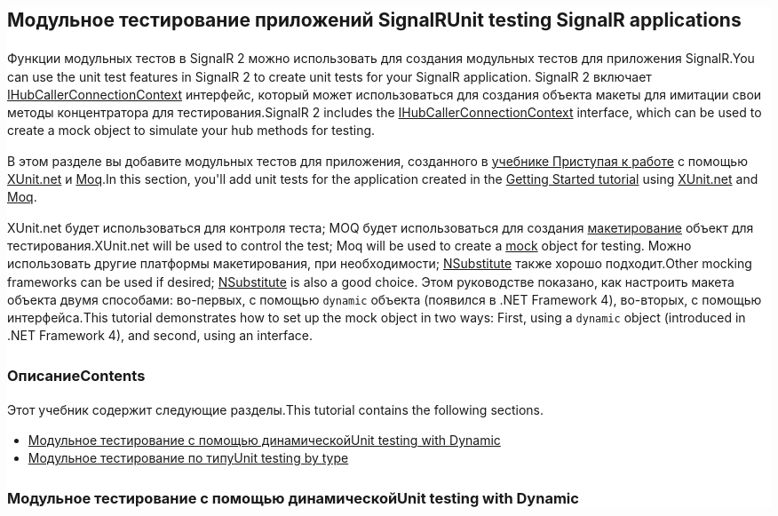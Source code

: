 
<a id="unit"></a>
## <a name="unit-testing-signalr-applications"></a><span data-ttu-id="3b1ad-113">Модульное тестирование приложений SignalR</span><span class="sxs-lookup"><span data-stu-id="3b1ad-113">Unit testing SignalR applications</span></span>

<span data-ttu-id="3b1ad-114">Функции модульных тестов в SignalR 2 можно использовать для создания модульных тестов для приложения SignalR.</span><span class="sxs-lookup"><span data-stu-id="3b1ad-114">You can use the unit test features in SignalR 2 to create unit tests for your SignalR application.</span></span> <span data-ttu-id="3b1ad-115">SignalR 2 включает [IHubCallerConnectionContext](https://msdn.microsoft.com/library/microsoft.aspnet.signalr.hubs.ihubcallerconnectioncontext(v=vs.118).aspx) интерфейс, который может использоваться для создания объекта макеты для имитации свои методы концентратора для тестирования.</span><span class="sxs-lookup"><span data-stu-id="3b1ad-115">SignalR 2 includes the [IHubCallerConnectionContext](https://msdn.microsoft.com/library/microsoft.aspnet.signalr.hubs.ihubcallerconnectioncontext(v=vs.118).aspx) interface, which can be used to create a mock object to simulate your hub methods for testing.</span></span>

<span data-ttu-id="3b1ad-116">В этом разделе вы добавите модульных тестов для приложения, созданного в [учебнике Приступая к работе](../getting-started/tutorial-getting-started-with-signalr.md) с помощью [XUnit.net](https://github.com/xunit/xunit) и [Moq](https://github.com/Moq/moq4).</span><span class="sxs-lookup"><span data-stu-id="3b1ad-116">In this section, you'll add unit tests for the application created in the [Getting Started tutorial](../getting-started/tutorial-getting-started-with-signalr.md) using [XUnit.net](https://github.com/xunit/xunit) and [Moq](https://github.com/Moq/moq4).</span></span>

<span data-ttu-id="3b1ad-117">XUnit.net будет использоваться для контроля теста; MOQ будет использоваться для создания [макетирование](http://en.wikipedia.org/wiki/Mock_object) объект для тестирования.</span><span class="sxs-lookup"><span data-stu-id="3b1ad-117">XUnit.net will be used to control the test; Moq will be used to create a [mock](http://en.wikipedia.org/wiki/Mock_object) object for testing.</span></span> <span data-ttu-id="3b1ad-118">Можно использовать другие платформы макетирования, при необходимости; [NSubstitute](http://nsubstitute.github.io/) также хорошо подходит.</span><span class="sxs-lookup"><span data-stu-id="3b1ad-118">Other mocking frameworks can be used if desired; [NSubstitute](http://nsubstitute.github.io/) is also a good choice.</span></span> <span data-ttu-id="3b1ad-119">Этом руководстве показано, как настроить макета объекта двумя способами: во-первых, с помощью `dynamic` объекта (появился в .NET Framework 4), во-вторых, с помощью интерфейса.</span><span class="sxs-lookup"><span data-stu-id="3b1ad-119">This tutorial demonstrates how to set up the mock object in two ways: First, using a `dynamic` object (introduced in .NET Framework 4), and second, using an interface.</span></span>

### <a name="contents"></a><span data-ttu-id="3b1ad-120">Описание</span><span class="sxs-lookup"><span data-stu-id="3b1ad-120">Contents</span></span>

<span data-ttu-id="3b1ad-121">Этот учебник содержит следующие разделы.</span><span class="sxs-lookup"><span data-stu-id="3b1ad-121">This tutorial contains the following sections.</span></span>

- [<span data-ttu-id="3b1ad-122">Модульное тестирование с помощью динамической</span><span class="sxs-lookup"><span data-stu-id="3b1ad-122">Unit testing with Dynamic</span></span>](#dynamic)
- [<span data-ttu-id="3b1ad-123">Модульное тестирование по типу</span><span class="sxs-lookup"><span data-stu-id="3b1ad-123">Unit testing by type</span></span>](#type)

<a id="dynamic"></a>
### <a name="unit-testing-with-dynamic"></a><span data-ttu-id="3b1ad-124">Модульное тестирование с помощью динамической</span><span class="sxs-lookup"><span data-stu-id="3b1ad-124">Unit testing with Dynamic</span></span>
